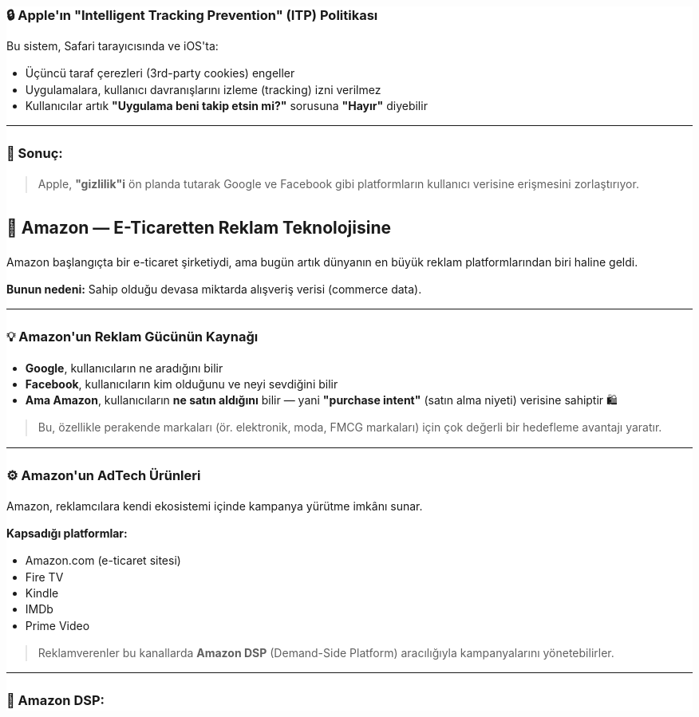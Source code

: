 ### 🔒 Apple'ın "Intelligent Tracking Prevention" (ITP) Politikası

Bu sistem, Safari tarayıcısında ve iOS'ta:

- Üçüncü taraf çerezleri (3rd-party cookies) engeller
- Uygulamalara, kullanıcı davranışlarını izleme (tracking) izni verilmez
- Kullanıcılar artık **"Uygulama beni takip etsin mi?"** sorusuna **"Hayır"** diyebilir

---

### 🎯 Sonuç:

> Apple, **"gizlilik"i** ön planda tutarak Google ve Facebook gibi platformların kullanıcı verisine erişmesini zorlaştırıyor.

## 🛒 Amazon — E-Ticaretten Reklam Teknolojisine

Amazon başlangıçta bir e-ticaret şirketiydi, ama bugün artık dünyanın en büyük reklam platformlarından biri haline geldi.

**Bunun nedeni:** Sahip olduğu devasa miktarda alışveriş verisi (commerce data).

---

### 💡 Amazon'un Reklam Gücünün Kaynağı

- **Google**, kullanıcıların ne aradığını bilir
- **Facebook**, kullanıcıların kim olduğunu ve neyi sevdiğini bilir
- **Ama Amazon**, kullanıcıların **ne satın aldığını** bilir — yani **"purchase intent"** (satın alma niyeti) verisine sahiptir 🛍️

> Bu, özellikle perakende markaları (ör. elektronik, moda, FMCG markaları) için çok değerli bir hedefleme avantajı yaratır.

---

### ⚙️ Amazon'un AdTech Ürünleri

Amazon, reklamcılara kendi ekosistemi içinde kampanya yürütme imkânı sunar.

**Kapsadığı platformlar:**

- Amazon.com (e-ticaret sitesi)
- Fire TV
- Kindle
- IMDb
- Prime Video

> Reklamverenler bu kanallarda **Amazon DSP** (Demand-Side Platform) aracılığıyla kampanyalarını yönetebilirler.

---

### 🧩 Amazon DSP:
